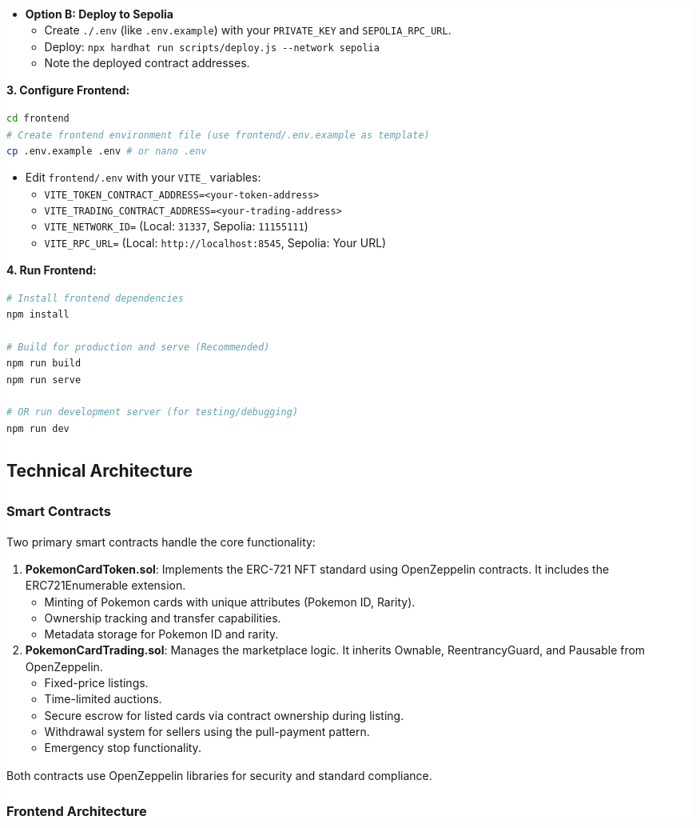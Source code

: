 *   **Option B: Deploy to Sepolia**
    *   Create `./.env` (like `.env.example`) with your `PRIVATE_KEY` and `SEPOLIA_RPC_URL`.
    *   Deploy: `npx hardhat run scripts/deploy.js --network sepolia`
    *   Note the deployed contract addresses.

**3. Configure Frontend:**

```bash
cd frontend
# Create frontend environment file (use frontend/.env.example as template)
cp .env.example .env # or nano .env
```
*   Edit `frontend/.env` with your `VITE_` variables:
    *   `VITE_TOKEN_CONTRACT_ADDRESS=<your-token-address>`
    *   `VITE_TRADING_CONTRACT_ADDRESS=<your-trading-address>`
    *   `VITE_NETWORK_ID=` (Local: `31337`, Sepolia: `11155111`)
    *   `VITE_RPC_URL=` (Local: `http://localhost:8545`, Sepolia: Your URL)

**4. Run Frontend:**

```bash
# Install frontend dependencies
npm install

# Build for production and serve (Recommended)
npm run build
npm run serve

# OR run development server (for testing/debugging)
npm run dev
```

## Technical Architecture

### Smart Contracts

Two primary smart contracts handle the core functionality:

1. **PokemonCardToken.sol**: Implements the ERC-721 NFT standard using OpenZeppelin contracts. It includes the ERC721Enumerable extension.
    *   Minting of Pokemon cards with unique attributes (Pokemon ID, Rarity).
    *   Ownership tracking and transfer capabilities.
    *   Metadata storage for Pokemon ID and rarity.
2. **PokemonCardTrading.sol**: Manages the marketplace logic. It inherits Ownable, ReentrancyGuard, and Pausable from OpenZeppelin.
    *   Fixed-price listings.
    *   Time-limited auctions.
    *   Secure escrow for listed cards via contract ownership during listing.
    *   Withdrawal system for sellers using the pull-payment pattern.
    *   Emergency stop functionality.

Both contracts use OpenZeppelin libraries for security and standard compliance.

### Frontend Architecture
